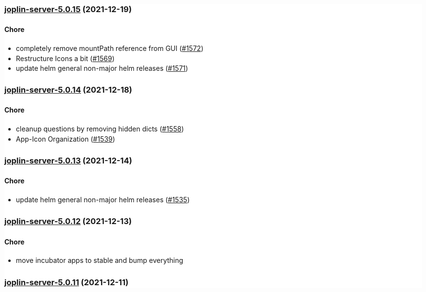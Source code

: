 <a name="joplin-server-5.0.15"></a>
### [joplin-server-5.0.15](https://github.com/truecharts/apps/compare/joplin-server-5.0.14...joplin-server-5.0.15) (2021-12-19)

#### Chore

* completely remove mountPath reference from GUI ([#1572](https://github.com/truecharts/apps/issues/1572))
* Restructure Icons a bit ([#1569](https://github.com/truecharts/apps/issues/1569))
* update helm general non-major helm releases ([#1571](https://github.com/truecharts/apps/issues/1571))



<a name="joplin-server-5.0.14"></a>
### [joplin-server-5.0.14](https://github.com/truecharts/apps/compare/joplin-server-5.0.13...joplin-server-5.0.14) (2021-12-18)

#### Chore

* cleanup questions by removing hidden dicts ([#1558](https://github.com/truecharts/apps/issues/1558))
* App-Icon Organization ([#1539](https://github.com/truecharts/apps/issues/1539))



<a name="joplin-server-5.0.13"></a>
### [joplin-server-5.0.13](https://github.com/truecharts/apps/compare/joplin-server-5.0.12...joplin-server-5.0.13) (2021-12-14)

#### Chore

* update helm general non-major helm releases ([#1535](https://github.com/truecharts/apps/issues/1535))



<a name="joplin-server-5.0.12"></a>
### [joplin-server-5.0.12](https://github.com/truecharts/apps/compare/joplin-server-5.0.11...joplin-server-5.0.12) (2021-12-13)

#### Chore

* move incubator apps to stable and bump everything



<a name="joplin-server-5.0.11"></a>
### [joplin-server-5.0.11](https://github.com/truecharts/apps/compare/joplin-server-5.0.10...joplin-server-5.0.11) (2021-12-11)
